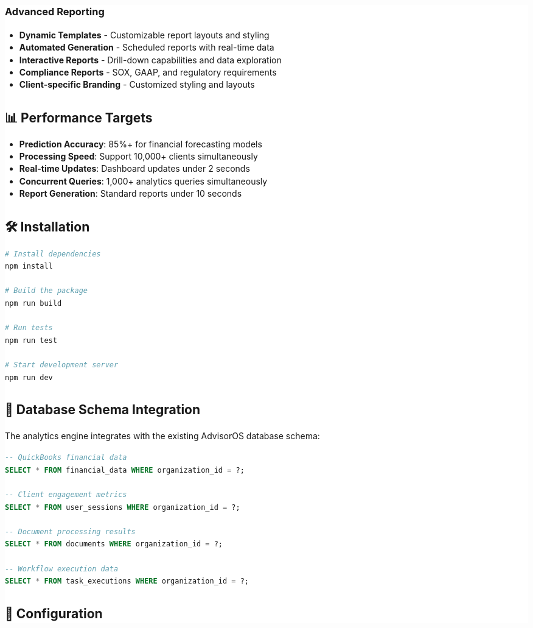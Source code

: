 ### Advanced Reporting
- **Dynamic Templates** - Customizable report layouts and styling
- **Automated Generation** - Scheduled reports with real-time data
- **Interactive Reports** - Drill-down capabilities and data exploration
- **Compliance Reports** - SOX, GAAP, and regulatory requirements
- **Client-specific Branding** - Customized styling and layouts

## 📊 Performance Targets

- **Prediction Accuracy**: 85%+ for financial forecasting models
- **Processing Speed**: Support 10,000+ clients simultaneously
- **Real-time Updates**: Dashboard updates under 2 seconds
- **Concurrent Queries**: 1,000+ analytics queries simultaneously
- **Report Generation**: Standard reports under 10 seconds

## 🛠 Installation

```bash
# Install dependencies
npm install

# Build the package
npm run build

# Run tests
npm run test

# Start development server
npm run dev
```

## 💾 Database Schema Integration

The analytics engine integrates with the existing AdvisorOS database schema:

```sql
-- QuickBooks financial data
SELECT * FROM financial_data WHERE organization_id = ?;

-- Client engagement metrics
SELECT * FROM user_sessions WHERE organization_id = ?;

-- Document processing results
SELECT * FROM documents WHERE organization_id = ?;

-- Workflow execution data
SELECT * FROM task_executions WHERE organization_id = ?;
```

## 🔧 Configuration
